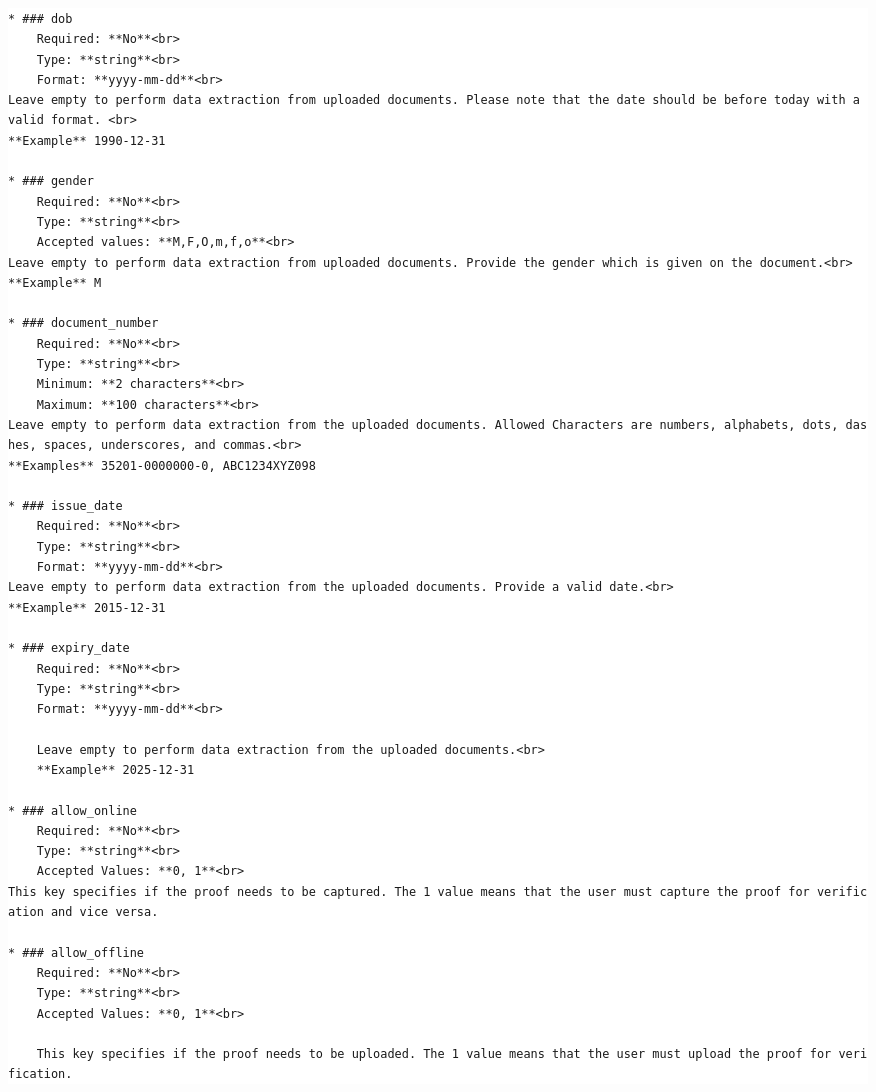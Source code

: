     * ### dob
        Required: **No**<br>
        Type: **string**<br>
        Format: **yyyy-mm-dd**<br>
    Leave empty to perform data extraction from uploaded documents. Please note that the date should be before today with a valid format. <br>
    **Example** 1990-12-31

    * ### gender
        Required: **No**<br>
        Type: **string**<br>
        Accepted values: **M,F,O,m,f,o**<br>
    Leave empty to perform data extraction from uploaded documents. Provide the gender which is given on the document.<br>
    **Example** M

    * ### document_number
        Required: **No**<br>
        Type: **string**<br>
        Minimum: **2 characters**<br>
        Maximum: **100 characters**<br>
    Leave empty to perform data extraction from the uploaded documents. Allowed Characters are numbers, alphabets, dots, dashes, spaces, underscores, and commas.<br>
    **Examples** 35201-0000000-0, ABC1234XYZ098

    * ### issue_date
        Required: **No**<br>
        Type: **string**<br>
        Format: **yyyy-mm-dd**<br>
    Leave empty to perform data extraction from the uploaded documents. Provide a valid date.<br>
    **Example** 2015-12-31

    * ### expiry_date
        Required: **No**<br>
        Type: **string**<br>
        Format: **yyyy-mm-dd**<br>

        Leave empty to perform data extraction from the uploaded documents.<br>
        **Example** 2025-12-31

    * ### allow_online
        Required: **No**<br>
        Type: **string**<br>
        Accepted Values: **0, 1**<br>
    This key specifies if the proof needs to be captured. The 1 value means that the user must capture the proof for verification and vice versa.

    * ### allow_offline
        Required: **No**<br>
        Type: **string**<br>
        Accepted Values: **0, 1**<br>

        This key specifies if the proof needs to be uploaded. The 1 value means that the user must upload the proof for verification.
